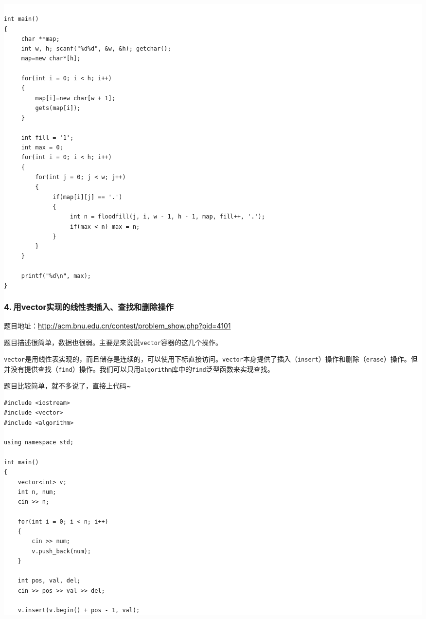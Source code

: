 ```

int main()
{
     char **map;
     int w, h; scanf("%d%d", &w, &h); getchar();
     map=new char*[h];

     for(int i = 0; i < h; i++)
     {
         map[i]=new char[w + 1];
         gets(map[i]);
     }

     int fill = '1';
     int max = 0;
     for(int i = 0; i < h; i++)
     {
         for(int j = 0; j < w; j++)
         {
              if(map[i][j] == '.')
              {
                   int n = floodfill(j, i, w - 1, h - 1, map, fill++, '.');
                   if(max < n) max = n;
              }
         }
     }

     printf("%d\n", max);
}
```

### 4. 用vector实现的线性表插入、查找和删除操作

题目地址：<http://acm.bnu.edu.cn/contest/problem_show.php?pid=4101>

题目描述很简单，数据也很弱。主要是来说说`vector`容器的这几个操作。

`vector`是用线性表实现的，而且储存是连续的，可以使用下标直接访问。`vector`本身提供了插入（`insert`）操作和删除（`erase`）操作。但并没有提供查找（`find`）操作。我们可以只用`algorithm`库中的`find`泛型函数来实现查找。

题目比较简单，就不多说了，直接上代码~

```
#include <iostream>
#include <vector>
#include <algorithm>

using namespace std;

int main()
{
    vector<int> v;
    int n, num;
    cin >> n;
    
    for(int i = 0; i < n; i++)
    {
        cin >> num;
        v.push_back(num);
    }

    int pos, val, del;
    cin >> pos >> val >> del;

    v.insert(v.begin() + pos - 1, val);
```